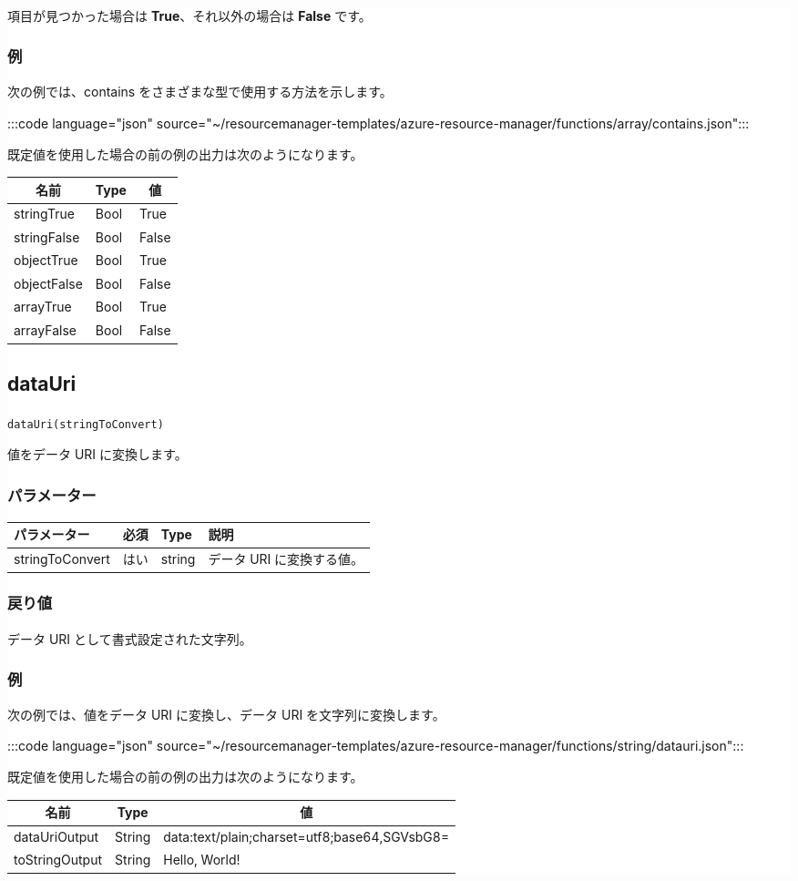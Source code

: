 項目が見つかった場合は **True**、それ以外の場合は **False** です。

### <a name="examples"></a>例

次の例では、contains をさまざまな型で使用する方法を示します。

:::code language="json" source="~/resourcemanager-templates/azure-resource-manager/functions/array/contains.json":::

既定値を使用した場合の前の例の出力は次のようになります。

| 名前 | Type | 値 |
| ---- | ---- | ----- |
| stringTrue | Bool | True |
| stringFalse | Bool | False |
| objectTrue | Bool | True |
| objectFalse | Bool | False |
| arrayTrue | Bool | True |
| arrayFalse | Bool | False |

## <a name="datauri"></a>dataUri

`dataUri(stringToConvert)`

値をデータ URI に変換します。

### <a name="parameters"></a>パラメーター

| パラメーター | 必須 | Type | 説明 |
|:--- |:--- |:--- |:--- |
| stringToConvert |はい |string |データ URI に変換する値。 |

### <a name="return-value"></a>戻り値

データ URI として書式設定された文字列。

### <a name="examples"></a>例

次の例では、値をデータ URI に変換し、データ URI を文字列に変換します。

:::code language="json" source="~/resourcemanager-templates/azure-resource-manager/functions/string/datauri.json":::

既定値を使用した場合の前の例の出力は次のようになります。

| 名前 | Type | 値 |
| ---- | ---- | ----- |
| dataUriOutput | String | data:text/plain;charset=utf8;base64,SGVsbG8= |
| toStringOutput | String | Hello, World! |
